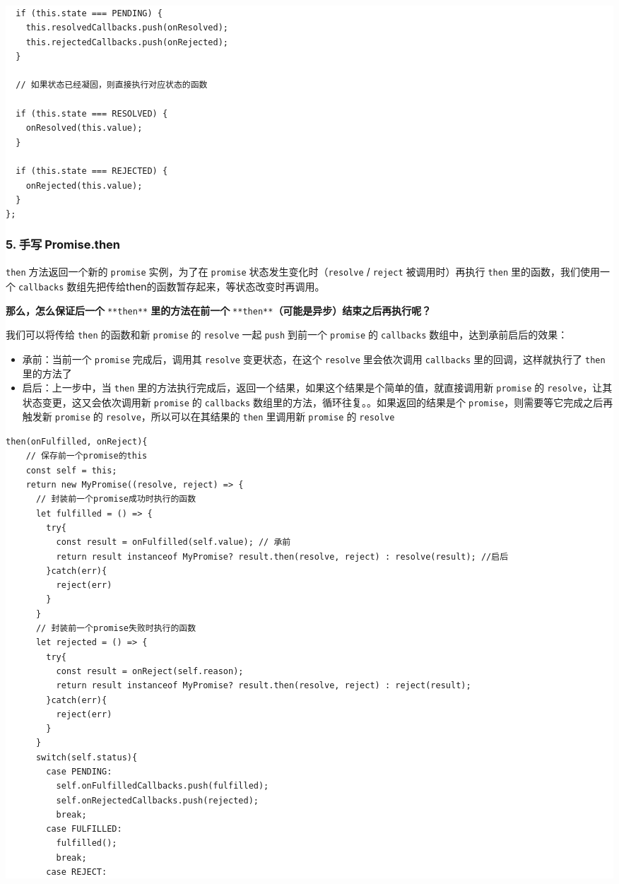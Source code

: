 ```
  if (this.state === PENDING) {
    this.resolvedCallbacks.push(onResolved);
    this.rejectedCallbacks.push(onRejected);
  }

  // 如果状态已经凝固，则直接执行对应状态的函数

  if (this.state === RESOLVED) {
    onResolved(this.value);
  }

  if (this.state === REJECTED) {
    onRejected(this.value);
  }
};
```

### 5. 手写 Promise.then

`then` 方法返回一个新的 `promise` 实例，为了在 `promise` 状态发生变化时（`resolve` / `reject` 被调用时）再执行 `then` 里的函数，我们使用一个 `callbacks` 数组先把传给then的函数暂存起来，等状态改变时再调用。



**那么，怎么保证后一个** `**then**` **里的方法在前一个** `**then**`**（可能是异步）结束之后再执行呢？**

我们可以将传给 `then` 的函数和新 `promise` 的 `resolve` 一起 `push` 到前一个 `promise` 的 `callbacks` 数组中，达到承前启后的效果：

- 承前：当前一个 `promise` 完成后，调用其 `resolve` 变更状态，在这个 `resolve` 里会依次调用 `callbacks` 里的回调，这样就执行了 `then` 里的方法了
- 启后：上一步中，当 `then` 里的方法执行完成后，返回一个结果，如果这个结果是个简单的值，就直接调用新 `promise` 的 `resolve`，让其状态变更，这又会依次调用新 `promise` 的 `callbacks` 数组里的方法，循环往复。。如果返回的结果是个 `promise`，则需要等它完成之后再触发新 `promise` 的 `resolve`，所以可以在其结果的 `then` 里调用新 `promise` 的 `resolve`

```
then(onFulfilled, onReject){
    // 保存前一个promise的this
    const self = this; 
    return new MyPromise((resolve, reject) => {
      // 封装前一个promise成功时执行的函数
      let fulfilled = () => {
        try{
          const result = onFulfilled(self.value); // 承前
          return result instanceof MyPromise? result.then(resolve, reject) : resolve(result); //启后
        }catch(err){
          reject(err)
        }
      }
      // 封装前一个promise失败时执行的函数
      let rejected = () => {
        try{
          const result = onReject(self.reason);
          return result instanceof MyPromise? result.then(resolve, reject) : reject(result);
        }catch(err){
          reject(err)
        }
      }
      switch(self.status){
        case PENDING: 
          self.onFulfilledCallbacks.push(fulfilled);
          self.onRejectedCallbacks.push(rejected);
          break;
        case FULFILLED:
          fulfilled();
          break;
        case REJECT:
```